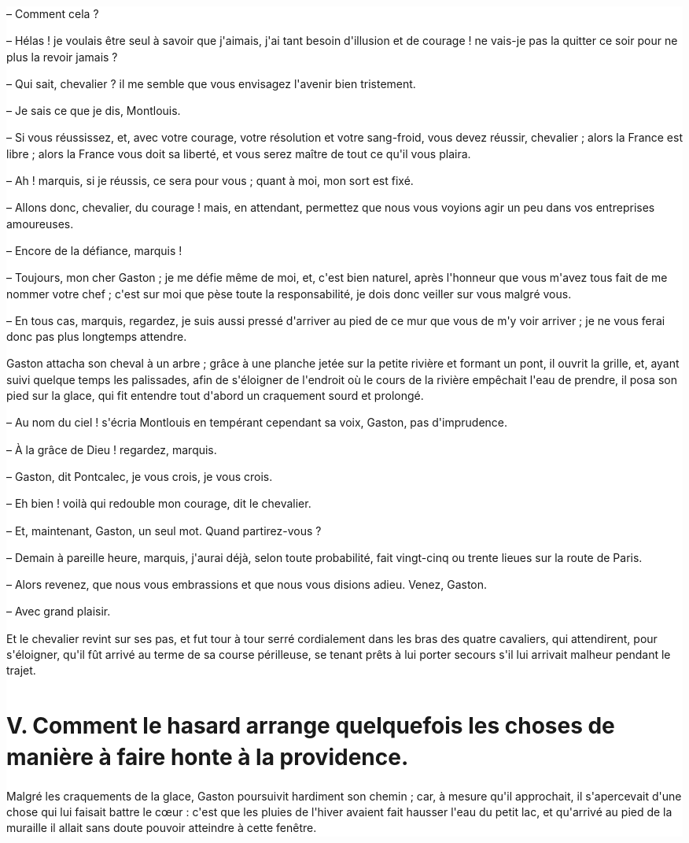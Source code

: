 – Comment cela ?

– Hélas ! je voulais être seul à savoir que j'aimais, j'ai tant besoin d'illusion et de courage ! ne vais-je pas la quitter ce soir pour ne plus la revoir jamais ?

– Qui sait, chevalier ? il me semble que vous envisagez l'avenir bien tristement.

– Je sais ce que je dis, Montlouis.

– Si vous réussissez, et, avec votre courage, votre résolution et votre sang-froid, vous devez réussir, chevalier ; alors la France est libre ; alors la France vous doit sa liberté, et vous serez maître de tout ce qu'il vous plaira.

– Ah ! marquis, si je réussis, ce sera pour vous ; quant à moi, mon sort est fixé.

– Allons donc, chevalier, du courage ! mais, en attendant, permettez que nous vous voyions agir un peu dans vos entreprises amoureuses.

– Encore de la défiance, marquis !

– Toujours, mon cher Gaston ; je me défie même de moi, et, c'est bien naturel, après l'honneur que vous m'avez tous fait de me nommer votre chef ; c'est sur moi que pèse toute la responsabilité, je dois donc veiller sur vous malgré vous.

– En tous cas, marquis, regardez, je suis aussi pressé d'arriver au pied de ce mur que vous de m'y voir arriver ; je ne vous ferai donc pas plus longtemps attendre.

Gaston attacha son cheval à un arbre ; grâce à une planche jetée sur la petite rivière et formant un pont, il ouvrit la grille, et, ayant suivi quelque temps les palissades, afin de s'éloigner de l'endroit où le cours de la rivière empêchait l'eau de prendre, il posa son pied sur la glace, qui fit entendre tout d'abord un craquement sourd et prolongé.

– Au nom du ciel ! s'écria Montlouis en tempérant cependant sa voix, Gaston, pas d'imprudence.

– À la grâce de Dieu ! regardez, marquis.

– Gaston, dit Pontcalec, je vous crois, je vous crois.

– Eh bien ! voilà qui redouble mon courage, dit le chevalier.

– Et, maintenant, Gaston, un seul mot. Quand partirez-vous ?

– Demain à pareille heure, marquis, j'aurai déjà, selon toute probabilité, fait vingt-cinq ou trente lieues sur la route de Paris.

– Alors revenez, que nous vous embrassions et que nous vous disions adieu. Venez, Gaston.

– Avec grand plaisir.

Et le chevalier revint sur ses pas, et fut tour à tour serré cordialement dans les bras des quatre cavaliers, qui attendirent, pour s'éloigner, qu'il fût arrivé au terme de sa course périlleuse, se tenant prêts à lui porter secours s'il lui arrivait malheur pendant le trajet.


# V. Comment le hasard arrange quelquefois les choses de manière à faire honte à la providence.

Malgré les craquements de la glace, Gaston poursuivit hardiment son chemin ; car, à mesure qu'il approchait, il s'apercevait d'une chose qui lui faisait battre le cœur : c'est que les pluies de l'hiver avaient fait hausser l'eau du petit lac, et qu'arrivé au pied de la muraille il allait sans doute pouvoir atteindre à cette fenêtre.
